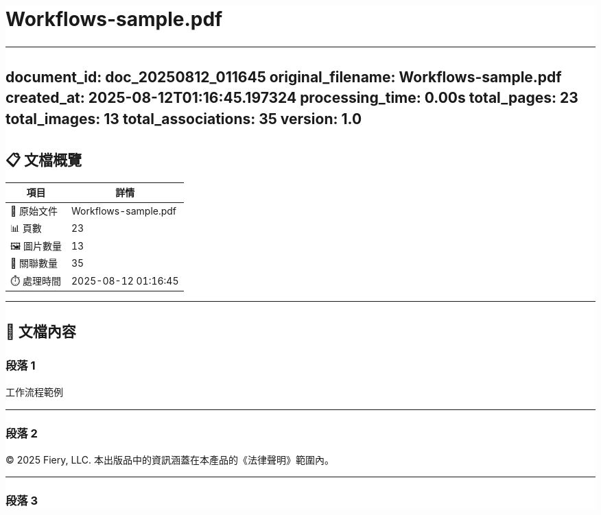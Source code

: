 # Workflows-sample.pdf


---
document_id: doc_20250812_011645
original_filename: Workflows-sample.pdf
created_at: 2025-08-12T01:16:45.197324
processing_time: 0.00s
total_pages: 23
total_images: 13
total_associations: 35
version: 1.0
---



## 📋 文檔概覽

| 項目 | 詳情 |
|------|------|
| 📄 原始文件 | Workflows-sample.pdf |
| 📊 頁數 | 23 |
| 🖼️ 圖片數量 | 13 |
| 🔗 關聯數量 | 35 |
| ⏱️ 處理時間 | 2025-08-12 01:16:45 |

---

## 📝 文檔內容


### 段落 1

工作流程範例



---


### 段落 2

© 2025 Fiery, LLC. 本出版品中的資訊涵蓋在本產品的《法律聲明》範圍內。



---


### 段落 3
